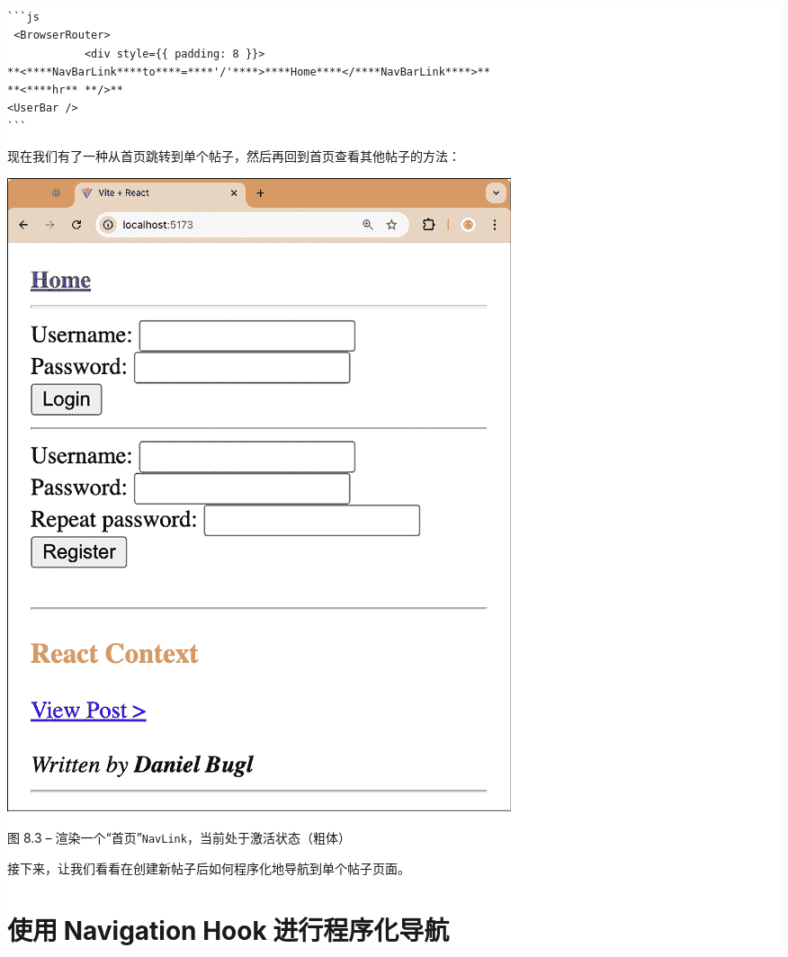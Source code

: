    ```js
     <BrowserRouter>
                <div style={{ padding: 8 }}>
    **<****NavBarLink****to****=****'/'****>****Home****</****NavBarLink****>**
    **<****hr** **/>**
    <UserBar /> 
    ```

现在我们有了一种从首页跳转到单个帖子，然后再回到首页查看其他帖子的方法：

![图 8.3 – 渲染一个“首页”`NavLink`，当前处于激活状态（粗体）](img/B31327_08_03.png)

图 8.3 – 渲染一个“首页”`NavLink`，当前处于激活状态（粗体）

接下来，让我们看看在创建新帖子后如何程序化地导航到单个帖子页面。

# 使用 Navigation Hook 进行程序化导航
